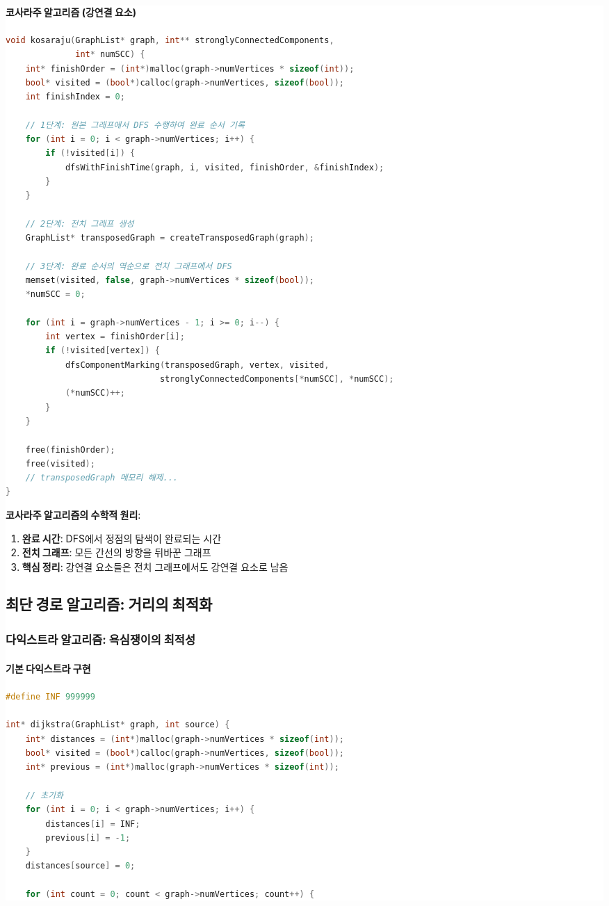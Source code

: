 #### 코사라주 알고리즘 (강연결 요소)
```c
void kosaraju(GraphList* graph, int** stronglyConnectedComponents,
              int* numSCC) {
    int* finishOrder = (int*)malloc(graph->numVertices * sizeof(int));
    bool* visited = (bool*)calloc(graph->numVertices, sizeof(bool));
    int finishIndex = 0;

    // 1단계: 원본 그래프에서 DFS 수행하여 완료 순서 기록
    for (int i = 0; i < graph->numVertices; i++) {
        if (!visited[i]) {
            dfsWithFinishTime(graph, i, visited, finishOrder, &finishIndex);
        }
    }

    // 2단계: 전치 그래프 생성
    GraphList* transposedGraph = createTransposedGraph(graph);

    // 3단계: 완료 순서의 역순으로 전치 그래프에서 DFS
    memset(visited, false, graph->numVertices * sizeof(bool));
    *numSCC = 0;

    for (int i = graph->numVertices - 1; i >= 0; i--) {
        int vertex = finishOrder[i];
        if (!visited[vertex]) {
            dfsComponentMarking(transposedGraph, vertex, visited,
                               stronglyConnectedComponents[*numSCC], *numSCC);
            (*numSCC)++;
        }
    }

    free(finishOrder);
    free(visited);
    // transposedGraph 메모리 해제...
}
```

**코사라주 알고리즘의 수학적 원리**:
1. **완료 시간**: DFS에서 정점의 탐색이 완료되는 시간
2. **전치 그래프**: 모든 간선의 방향을 뒤바꾼 그래프
3. **핵심 정리**: 강연결 요소들은 전치 그래프에서도 강연결 요소로 남음

## 최단 경로 알고리즘: 거리의 최적화

### 다익스트라 알고리즘: 욕심쟁이의 최적성

#### 기본 다익스트라 구현
```c
#define INF 999999

int* dijkstra(GraphList* graph, int source) {
    int* distances = (int*)malloc(graph->numVertices * sizeof(int));
    bool* visited = (bool*)calloc(graph->numVertices, sizeof(bool));
    int* previous = (int*)malloc(graph->numVertices * sizeof(int));

    // 초기화
    for (int i = 0; i < graph->numVertices; i++) {
        distances[i] = INF;
        previous[i] = -1;
    }
    distances[source] = 0;

    for (int count = 0; count < graph->numVertices; count++) {
```